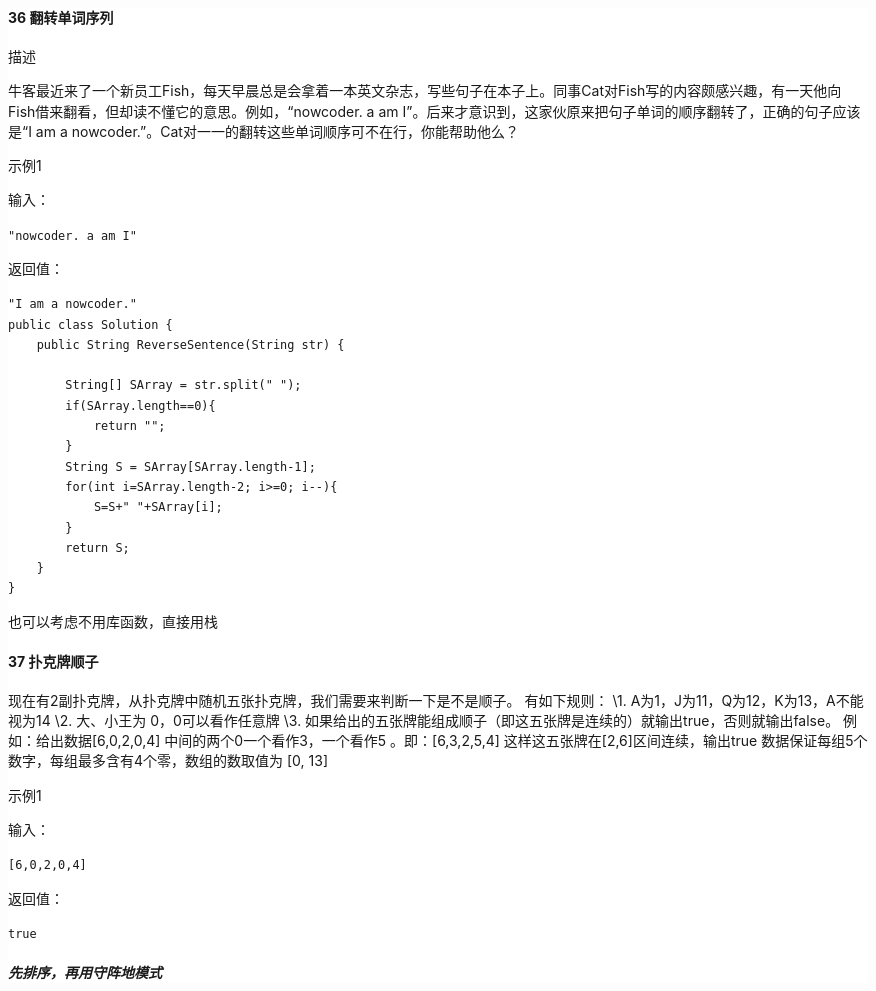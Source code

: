 #### 36 翻转单词序列

描述

牛客最近来了一个新员工Fish，每天早晨总是会拿着一本英文杂志，写些句子在本子上。同事Cat对Fish写的内容颇感兴趣，有一天他向Fish借来翻看，但却读不懂它的意思。例如，“nowcoder. a am I”。后来才意识到，这家伙原来把句子单词的顺序翻转了，正确的句子应该是“I am a nowcoder.”。Cat对一一的翻转这些单词顺序可不在行，你能帮助他么？

示例1

输入：

```
"nowcoder. a am I"
```

返回值：

```
"I am a nowcoder."
public class Solution {
    public String ReverseSentence(String str) {
     
        String[] SArray = str.split(" ");
        if(SArray.length==0){
            return "";
        }
        String S = SArray[SArray.length-1];
        for(int i=SArray.length-2; i>=0; i--){
            S=S+" "+SArray[i];
        }
        return S;
    }
}
```

也可以考虑不用库函数，直接用栈

#### 37 扑克牌顺子

现在有2副扑克牌，从扑克牌中随机五张扑克牌，我们需要来判断一下是不是顺子。 有如下规则： \1. A为1，J为11，Q为12，K为13，A不能视为14 \2. 大、小王为 0，0可以看作任意牌 \3. 如果给出的五张牌能组成顺子（即这五张牌是连续的）就输出true，否则就输出false。 例如：给出数据[6,0,2,0,4] 中间的两个0一个看作3，一个看作5 。即：[6,3,2,5,4] 这样这五张牌在[2,6]区间连续，输出true 数据保证每组5个数字，每组最多含有4个零，数组的数取值为 [0, 13]

示例1

输入：

```
[6,0,2,0,4]
```

返回值：

```
true
```

##### 先排序，再用守阵地模式
